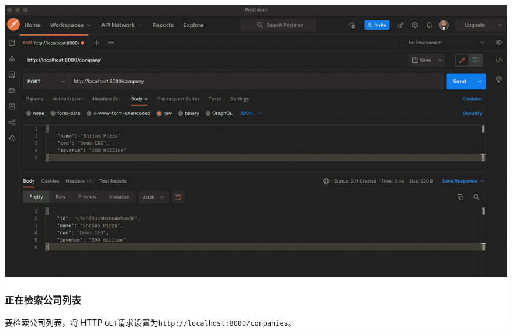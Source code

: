 ![Create a new company](img/af80b65ff34f3e544df306560c5c3c0d.png)

### 正在检索公司列表

要检索公司列表，将 HTTP `GET`请求设置为`http://localhost:8080/companies`。
